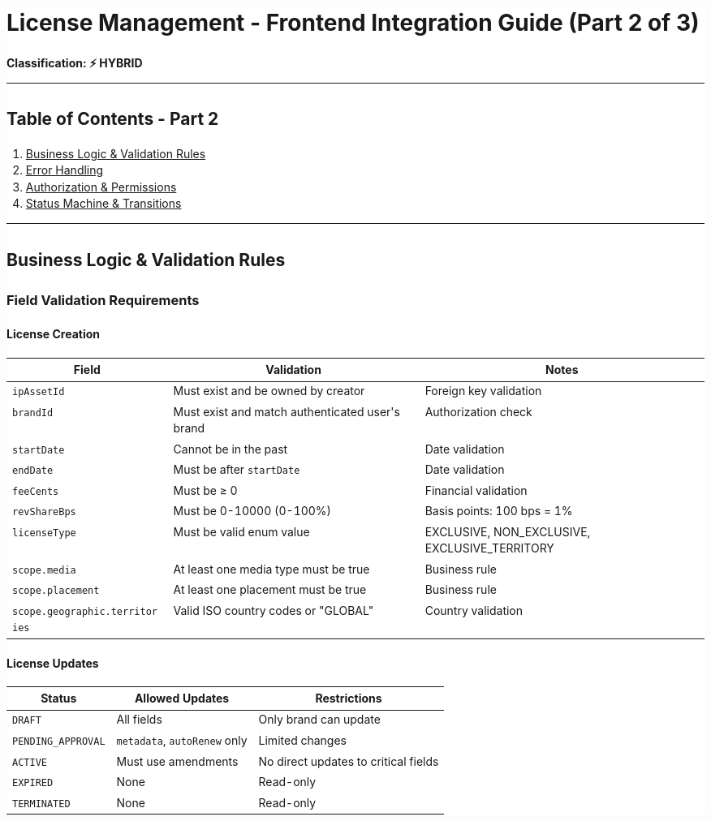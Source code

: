 # License Management - Frontend Integration Guide (Part 2 of 3)
**Classification: ⚡ HYBRID**

---

## Table of Contents - Part 2
1. [Business Logic & Validation Rules](#business-logic--validation-rules)
2. [Error Handling](#error-handling)
3. [Authorization & Permissions](#authorization--permissions)
4. [Status Machine & Transitions](#status-machine--transitions)

---

## Business Logic & Validation Rules

### Field Validation Requirements

#### License Creation
| Field | Validation | Notes |
|-------|-----------|-------|
| `ipAssetId` | Must exist and be owned by creator | Foreign key validation |
| `brandId` | Must exist and match authenticated user's brand | Authorization check |
| `startDate` | Cannot be in the past | Date validation |
| `endDate` | Must be after `startDate` | Date validation |
| `feeCents` | Must be ≥ 0 | Financial validation |
| `revShareBps` | Must be 0-10000 (0-100%) | Basis points: 100 bps = 1% |
| `licenseType` | Must be valid enum value | EXCLUSIVE, NON_EXCLUSIVE, EXCLUSIVE_TERRITORY |
| `scope.media` | At least one media type must be true | Business rule |
| `scope.placement` | At least one placement must be true | Business rule |
| `scope.geographic.territories` | Valid ISO country codes or "GLOBAL" | Country validation |

#### License Updates
| Status | Allowed Updates | Restrictions |
|--------|----------------|--------------|
| `DRAFT` | All fields | Only brand can update |
| `PENDING_APPROVAL` | `metadata`, `autoRenew` only | Limited changes |
| `ACTIVE` | Must use amendments | No direct updates to critical fields |
| `EXPIRED` | None | Read-only |
| `TERMINATED` | None | Read-only |
